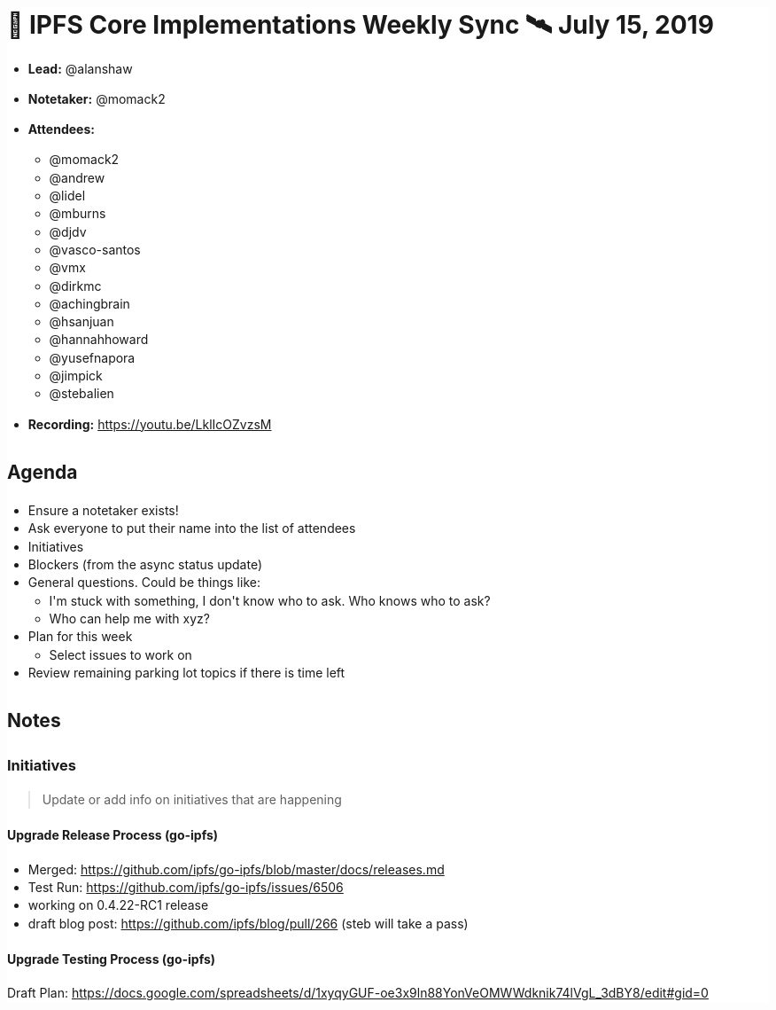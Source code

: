 # 🚀 IPFS Core Implementations Weekly Sync 🛰 July 15, 2019

- **Lead:** @alanshaw
- **Notetaker:** @momack2
- **Attendees:**
  - @momack2
  - @andrew
  - @lidel
  - @mburns
  - @djdv
  - @vasco-santos
  - @vmx
  - @dirkmc
  - @achingbrain
  - @hsanjuan
  - @hannahhoward
  - @yusefnapora
  - @jimpick
  - @stebalien
  
- **Recording:** https://youtu.be/LklIcOZvzsM

## Agenda

- Ensure a notetaker exists!
- Ask everyone to put their name into the list of attendees
- Initiatives
- Blockers (from the async status update)
- General questions. Could be things like:
  - I'm stuck with something, I don't know who to ask. Who knows who to ask?
  - Who can help me with xyz?
- Plan for this week
  - Select issues to work on
- Review remaining parking lot topics if there is time left

## Notes

### Initiatives
> Update or add info on initiatives that are happening

#### Upgrade Release Process (go-ipfs)

- Merged: https://github.com/ipfs/go-ipfs/blob/master/docs/releases.md
- Test Run: https://github.com/ipfs/go-ipfs/issues/6506
- working on 0.4.22-RC1 release
- draft blog post: https://github.com/ipfs/blog/pull/266 (steb will take a pass)

#### Upgrade Testing Process (go-ipfs)

Draft Plan: https://docs.google.com/spreadsheets/d/1xyqyGUF-oe3x9ln88YonVeOMWWdknik74lVgL_3dBY8/edit#gid=0
